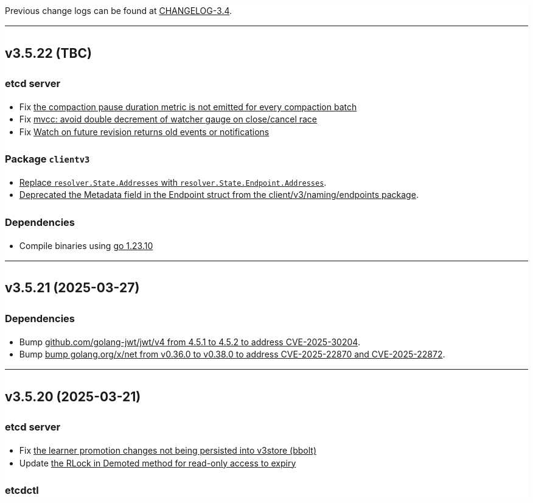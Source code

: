 

Previous change logs can be found at [CHANGELOG-3.4](https://github.com/etcd-io/etcd/blob/main/CHANGELOG/CHANGELOG-3.4.md).

---

## v3.5.22 (TBC)

### etcd server

- Fix [the compaction pause duration metric is not emitted for every compaction batch](https://github.com/etcd-io/etcd/pull/19771)
- Fix [mvcc: avoid double decrement of watcher gauge on close/cancel race](https://github.com/etcd-io/etcd/pull/20066)
- Fix [Watch on future revision returns old events or notifications](https://github.com/etcd-io/etcd/pull/20290)

### Package `clientv3`

- [Replace `resolver.State.Addresses` with `resolver.State.Endpoint.Addresses`](https://github.com/etcd-io/etcd/pull/19783).
- [Deprecated the Metadata field in the Endpoint struct from the client/v3/naming/endpoints package](https://github.com/etcd-io/etcd/pull/19846).

### Dependencies

- Compile binaries using [go 1.23.10](https://github.com/etcd-io/etcd/pull/20164)

---

## v3.5.21 (2025-03-27)

### Dependencies

- Bump [github.com/golang-jwt/jwt/v4 from 4.5.1 to 4.5.2 to address CVE-2025-30204](https://github.com/etcd-io/etcd/pull/19646).
- Bump [bump golang.org/x/net from v0.36.0 to v0.38.0 to address CVE-2025-22870 and CVE-2025-22872](https://github.com/etcd-io/etcd/pull/19686).

---

## v3.5.20 (2025-03-21)

### etcd server

- Fix [the learner promotion changes not being persisted into v3store (bbolt)](https://github.com/etcd-io/etcd/pull/19563)
- Update [the RLock in Demoted method for read-only access to expiry](https://github.com/etcd-io/etcd/pull/19445)

### etcdctl
